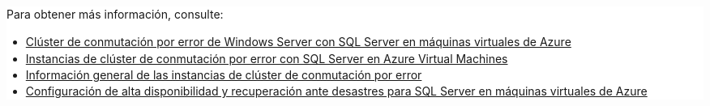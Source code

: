 
Para obtener más información, consulte:

- [Clúster de conmutación por error de Windows Server con SQL Server en máquinas virtuales de Azure](hadr-windows-server-failover-cluster-overview.md)
- [Instancias de clúster de conmutación por error con SQL Server en Azure Virtual Machines](failover-cluster-instance-overview.md)
- [Información general de las instancias de clúster de conmutación por error](/sql/sql-server/failover-clusters/windows/always-on-failover-cluster-instances-sql-server)
- [Configuración de alta disponibilidad y recuperación ante desastres para SQL Server en máquinas virtuales de Azure](hadr-cluster-best-practices.md)
